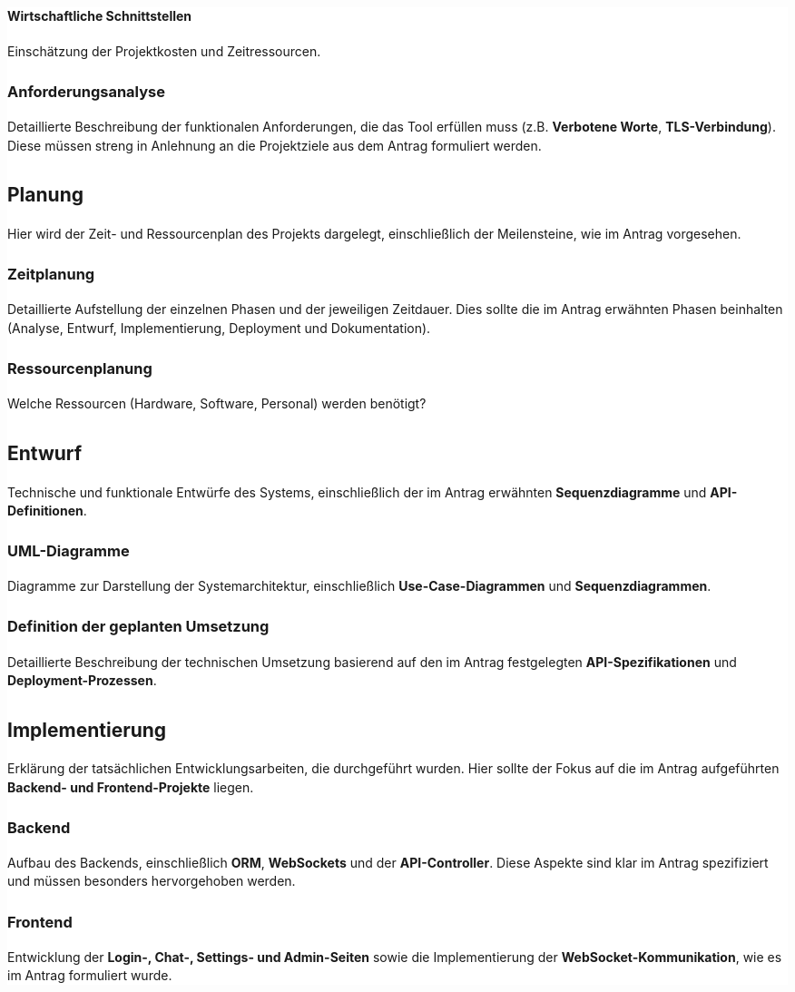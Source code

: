 #### Wirtschaftliche Schnittstellen

Einschätzung der Projektkosten und Zeitressourcen.

### Anforderungsanalyse

Detaillierte Beschreibung der funktionalen Anforderungen, die das Tool erfüllen muss (z.B. **Verbotene Worte**, **TLS-Verbindung**). Diese müssen streng in Anlehnung an die Projektziele aus dem Antrag formuliert werden.

## Planung

Hier wird der Zeit- und Ressourcenplan des Projekts dargelegt, einschließlich der Meilensteine, wie im Antrag vorgesehen.

### Zeitplanung

Detaillierte Aufstellung der einzelnen Phasen und der jeweiligen Zeitdauer. Dies sollte die im Antrag erwähnten Phasen beinhalten (Analyse, Entwurf, Implementierung, Deployment und Dokumentation).

### Ressourcenplanung

Welche Ressourcen (Hardware, Software, Personal) werden benötigt?

## Entwurf

Technische und funktionale Entwürfe des Systems, einschließlich der im Antrag erwähnten **Sequenzdiagramme** und **API-Definitionen**.

### UML-Diagramme

Diagramme zur Darstellung der Systemarchitektur, einschließlich **Use-Case-Diagrammen** und **Sequenzdiagrammen**.

### Definition der geplanten Umsetzung

Detaillierte Beschreibung der technischen Umsetzung basierend auf den im Antrag festgelegten **API-Spezifikationen** und **Deployment-Prozessen**.

## Implementierung

Erklärung der tatsächlichen Entwicklungsarbeiten, die durchgeführt wurden. Hier sollte der Fokus auf die im Antrag aufgeführten **Backend- und Frontend-Projekte** liegen.

### Backend

Aufbau des Backends, einschließlich **ORM**, **WebSockets** und der **API-Controller**. Diese Aspekte sind klar im Antrag spezifiziert und müssen besonders hervorgehoben werden.

### Frontend

Entwicklung der **Login-, Chat-, Settings- und Admin-Seiten** sowie die Implementierung der **WebSocket-Kommunikation**, wie es im Antrag formuliert wurde.
